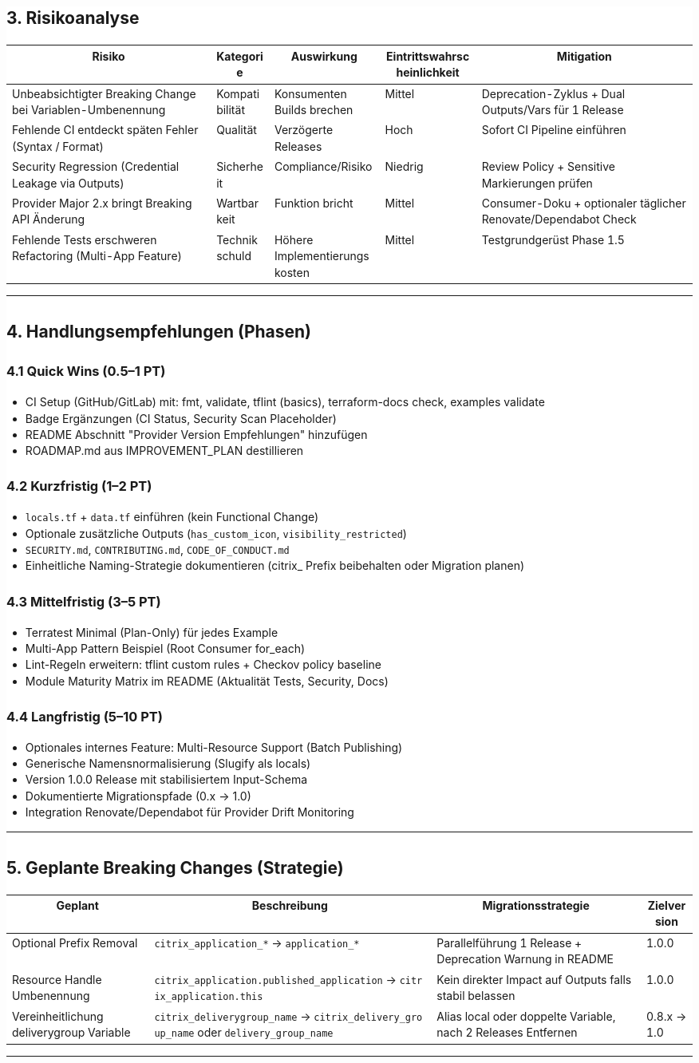 ## 3. Risikoanalyse
| Risiko | Kategorie | Auswirkung | Eintrittswahrscheinlichkeit | Mitigation |
|--------|-----------|------------|-----------------------------|------------|
| Unbeabsichtigter Breaking Change bei Variablen-Umbenennung | Kompatibilität | Konsumenten Builds brechen | Mittel | Deprecation-Zyklus + Dual Outputs/Vars für 1 Release |
| Fehlende CI entdeckt späten Fehler (Syntax / Format) | Qualität | Verzögerte Releases | Hoch | Sofort CI Pipeline einführen |
| Security Regression (Credential Leakage via Outputs) | Sicherheit | Compliance/Risiko | Niedrig | Review Policy + Sensitive Markierungen prüfen |
| Provider Major 2.x bringt Breaking API Änderung | Wartbarkeit | Funktion bricht | Mittel | Consumer-Doku + optionaler täglicher Renovate/Dependabot Check |
| Fehlende Tests erschweren Refactoring (Multi-App Feature) | Technikschuld | Höhere Implementierungskosten | Mittel | Testgrundgerüst Phase 1.5 |

---
## 4. Handlungsempfehlungen (Phasen)

### 4.1 Quick Wins (0.5–1 PT)
- CI Setup (GitHub/GitLab) mit: fmt, validate, tflint (basics), terraform-docs check, examples validate
- Badge Ergänzungen (CI Status, Security Scan Placeholder)
- README Abschnitt "Provider Version Empfehlungen" hinzufügen
- ROADMAP.md aus IMPROVEMENT_PLAN destillieren

### 4.2 Kurzfristig (1–2 PT)
- `locals.tf` + `data.tf` einführen (kein Functional Change)
- Optionale zusätzliche Outputs (`has_custom_icon`, `visibility_restricted`)
- `SECURITY.md`, `CONTRIBUTING.md`, `CODE_OF_CONDUCT.md`
- Einheitliche Naming-Strategie dokumentieren (citrix_ Prefix beibehalten oder Migration planen)

### 4.3 Mittelfristig (3–5 PT)
- Terratest Minimal (Plan-Only) für jedes Example
- Multi-App Pattern Beispiel (Root Consumer for_each)
- Lint-Regeln erweitern: tflint custom rules + Checkov policy baseline
- Module Maturity Matrix im README (Aktualität Tests, Security, Docs)

### 4.4 Langfristig (5–10 PT)
- Optionales internes Feature: Multi-Resource Support (Batch Publishing)
- Generische Namensnormalisierung (Slugify als locals)
- Version 1.0.0 Release mit stabilisiertem Input-Schema
- Dokumentierte Migrationspfade (0.x → 1.0)
- Integration Renovate/Dependabot für Provider Drift Monitoring

---
## 5. Geplante Breaking Changes (Strategie)
| Geplant | Beschreibung | Migrationsstrategie | Zielversion |
|---------|--------------|---------------------|-------------|
| Optional Prefix Removal | `citrix_application_*` → `application_*` | Parallelführung 1 Release + Deprecation Warnung in README | 1.0.0 |
| Resource Handle Umbenennung | `citrix_application.published_application` → `citrix_application.this` | Kein direkter Impact auf Outputs falls stabil belassen | 1.0.0 |
| Vereinheitlichung deliverygroup Variable | `citrix_deliverygroup_name` → `citrix_delivery_group_name` oder `delivery_group_name` | Alias local oder doppelte Variable, nach 2 Releases Entfernen | 0.8.x → 1.0 |

---